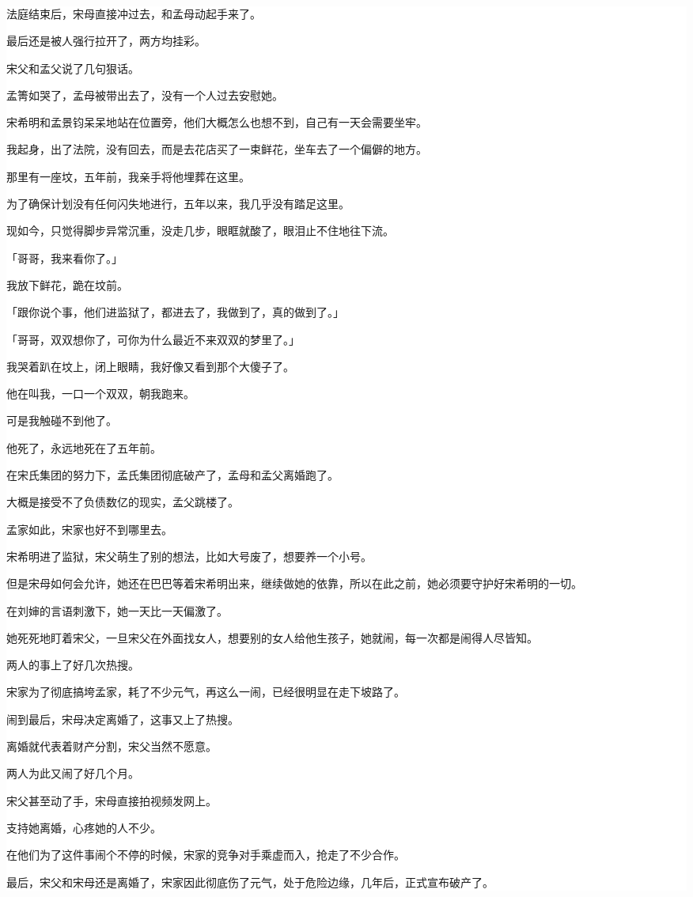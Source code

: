 法庭结束后，宋母直接冲过去，和孟母动起手来了。

最后还是被人强行拉开了，两方均挂彩。

宋父和孟父说了几句狠话。

孟箐如哭了，孟母被带出去了，没有一个人过去安慰她。

宋希明和孟景钧呆呆地站在位置旁，他们大概怎么也想不到，自己有一天会需要坐牢。

我起身，出了法院，没有回去，而是去花店买了一束鲜花，坐车去了一个偏僻的地方。

那里有一座坟，五年前，我亲手将他埋葬在这里。

为了确保计划没有任何闪失地进行，五年以来，我几乎没有踏足这里。

现如今，只觉得脚步异常沉重，没走几步，眼眶就酸了，眼泪止不住地往下流。

「哥哥，我来看你了。」

我放下鲜花，跪在坟前。

「跟你说个事，他们进监狱了，都进去了，我做到了，真的做到了。」

「哥哥，双双想你了，可你为什么最近不来双双的梦里了。」

我哭着趴在坟上，闭上眼睛，我好像又看到那个大傻子了。

他在叫我，一口一个双双，朝我跑来。

可是我触碰不到他了。

他死了，永远地死在了五年前。

在宋氏集团的努力下，孟氏集团彻底破产了，孟母和孟父离婚跑了。

大概是接受不了负债数亿的现实，孟父跳楼了。

孟家如此，宋家也好不到哪里去。

宋希明进了监狱，宋父萌生了别的想法，比如大号废了，想要养一个小号。

但是宋母如何会允许，她还在巴巴等着宋希明出来，继续做她的依靠，所以在此之前，她必须要守护好宋希明的一切。

在刘婶的言语刺激下，她一天比一天偏激了。

她死死地盯着宋父，一旦宋父在外面找女人，想要别的女人给他生孩子，她就闹，每一次都是闹得人尽皆知。

两人的事上了好几次热搜。

宋家为了彻底搞垮孟家，耗了不少元气，再这么一闹，已经很明显在走下坡路了。

闹到最后，宋母决定离婚了，这事又上了热搜。

离婚就代表着财产分割，宋父当然不愿意。

两人为此又闹了好几个月。

宋父甚至动了手，宋母直接拍视频发网上。

支持她离婚，心疼她的人不少。

在他们为了这件事闹个不停的时候，宋家的竞争对手乘虚而入，抢走了不少合作。

最后，宋父和宋母还是离婚了，宋家因此彻底伤了元气，处于危险边缘，几年后，正式宣布破产了。
